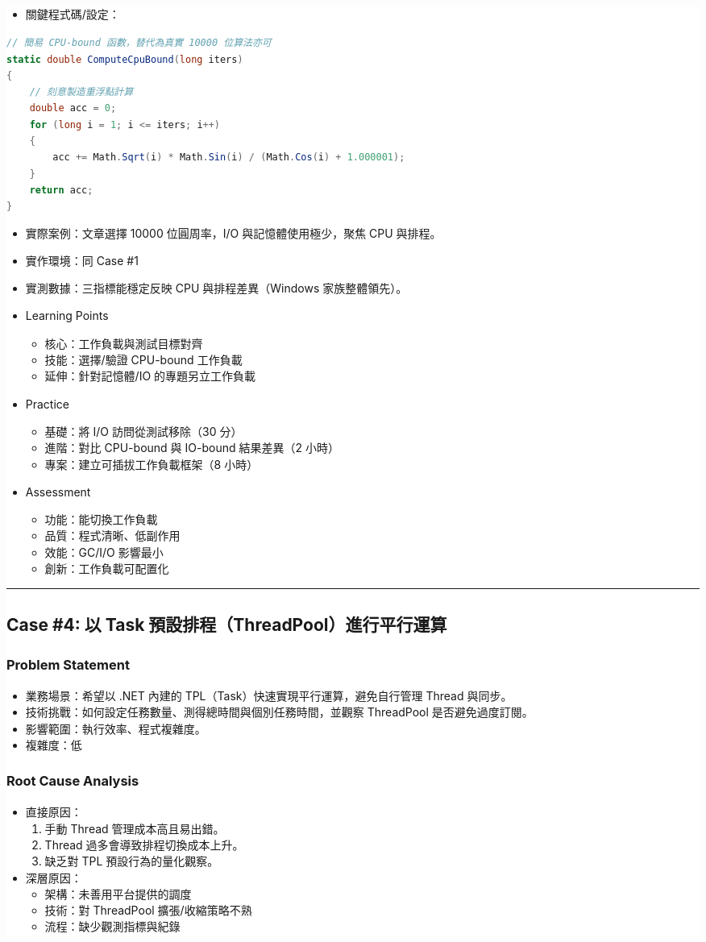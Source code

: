 - 關鍵程式碼/設定：
```csharp
// 簡易 CPU-bound 函數，替代為真實 10000 位算法亦可
static double ComputeCpuBound(long iters)
{
    // 刻意製造重浮點計算
    double acc = 0;
    for (long i = 1; i <= iters; i++)
    {
        acc += Math.Sqrt(i) * Math.Sin(i) / (Math.Cos(i) + 1.000001);
    }
    return acc;
}
```

- 實際案例：文章選擇 10000 位圓周率，I/O 與記憶體使用極少，聚焦 CPU 與排程。
- 實作環境：同 Case #1
- 實測數據：三指標能穩定反映 CPU 與排程差異（Windows 家族整體領先）。

- Learning Points
  - 核心：工作負載與測試目標對齊
  - 技能：選擇/驗證 CPU-bound 工作負載
  - 延伸：針對記憶體/IO 的專題另立工作負載

- Practice
  - 基礎：將 I/O 訪問從測試移除（30 分）
  - 進階：對比 CPU-bound 與 IO-bound 結果差異（2 小時）
  - 專案：建立可插拔工作負載框架（8 小時）

- Assessment
  - 功能：能切換工作負載
  - 品質：程式清晰、低副作用
  - 效能：GC/I/O 影響最小
  - 創新：工作負載可配置化

----------------------------------------

## Case #4: 以 Task 預設排程（ThreadPool）進行平行運算

### Problem Statement
- 業務場景：希望以 .NET 內建的 TPL（Task）快速實現平行運算，避免自行管理 Thread 與同步。
- 技術挑戰：如何設定任務數量、測得總時間與個別任務時間，並觀察 ThreadPool 是否避免過度訂閱。
- 影響範圍：執行效率、程式複雜度。
- 複雜度：低

### Root Cause Analysis
- 直接原因：
  1. 手動 Thread 管理成本高且易出錯。
  2. Thread 過多會導致排程切換成本上升。
  3. 缺乏對 TPL 預設行為的量化觀察。
- 深層原因：
  - 架構：未善用平台提供的調度
  - 技術：對 ThreadPool 擴張/收縮策略不熟
  - 流程：缺少觀測指標與紀錄
